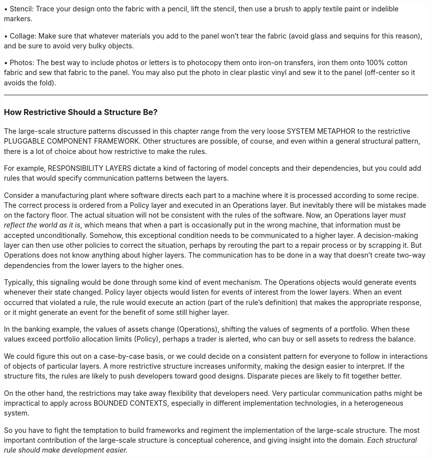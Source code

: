 • Stencil: Trace your design onto the fabric with a pencil, lift the stencil, then use a brush to apply textile paint or indelible markers.

• Collage: Make sure that whatever materials you add to the panel won’t tear the fabric (avoid glass and sequins for this reason), and be sure to avoid very bulky objects.

• Photos: The best way to include photos or letters is to photocopy them onto iron-on transfers, iron them onto 100% cotton fabric and sew that fabric to the panel. You may also put the photo in clear plastic vinyl and sew it to the panel (off-center so it avoids the fold).

---

### How Restrictive Should a Structure Be?

The large-scale structure patterns discussed in this chapter range from the very loose SYSTEM METAPHOR to the restrictive PLUGGABLE COMPONENT FRAMEWORK. Other structures are possible, of course, and even within a general structural pattern, there is a lot of choice about how restrictive to make the rules.

For example, RESPONSIBILITY LAYERS dictate a kind of factoring of model concepts and their dependencies, but you could add rules that would specify communication patterns between the layers.

Consider a manufacturing plant where software directs each part to a machine where it is processed according to some recipe. The correct process is ordered from a Policy layer and executed in an Operations layer. But inevitably there will be mistakes made on the factory floor. The actual situation will not be consistent with the rules of the software. Now, an Operations layer *must reflect the world as it is*, which means that when a part is occasionally put in the wrong machine, that information must be accepted unconditionally. Somehow, this exceptional condition needs to be communicated to a higher layer. A decision-making layer can then use other policies to correct the situation, perhaps by rerouting the part to a repair process or by scrapping it. But Operations does not know anything about higher layers. The communication has to be done in a way that doesn’t create two-way dependencies from the lower layers to the higher ones.

Typically, this signaling would be done through some kind of event mechanism. The Operations objects would generate events whenever their state changed. Policy layer objects would listen for events of interest from the lower layers. When an event occurred that violated a rule, the rule would execute an action (part of the rule’s definition) that makes the appropriate response, or it might generate an event for the benefit of some still higher layer.

In the banking example, the values of assets change (Operations), shifting the values of segments of a portfolio. When these values exceed portfolio allocation limits (Policy), perhaps a trader is alerted, who can buy or sell assets to redress the balance.

We could figure this out on a case-by-case basis, or we could decide on a consistent pattern for everyone to follow in interactions of objects of particular layers. A more restrictive structure increases uniformity, making the design easier to interpret. If the structure fits, the rules are likely to push developers toward good designs. Disparate pieces are likely to fit together better.

On the other hand, the restrictions may take away flexibility that developers need. Very particular communication paths might be impractical to apply across BOUNDED CONTEXTS, especially in different implementation technologies, in a heterogeneous system.

So you have to fight the temptation to build frameworks and regiment the implementation of the large-scale structure. The most important contribution of the large-scale structure is conceptual coherence, and giving insight into the domain. *Each structural rule should make development easier.*
